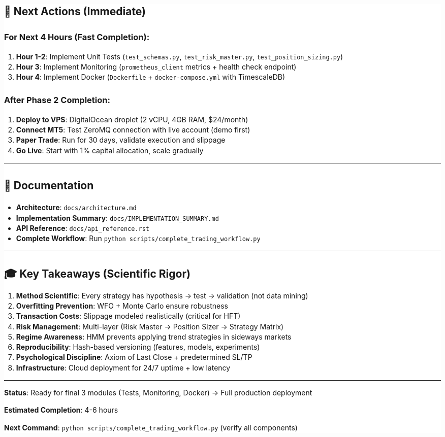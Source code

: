 
## 🚀 Next Actions (Immediate)

### For Next 4 Hours (Fast Completion):
1. **Hour 1-2**: Implement Unit Tests (`test_schemas.py`, `test_risk_master.py`, `test_position_sizing.py`)
2. **Hour 3**: Implement Monitoring (`prometheus_client` metrics + health check endpoint)
3. **Hour 4**: Implement Docker (`Dockerfile` + `docker-compose.yml` with TimescaleDB)

### After Phase 2 Completion:
1. **Deploy to VPS**: DigitalOcean droplet (2 vCPU, 4GB RAM, $24/month)
2. **Connect MT5**: Test ZeroMQ connection with live account (demo first)
3. **Paper Trade**: Run for 30 days, validate execution and slippage
4. **Go Live**: Start with 1% capital allocation, scale gradually

---

## 📖 Documentation

- **Architecture**: `docs/architecture.md`
- **Implementation Summary**: `docs/IMPLEMENTATION_SUMMARY.md`
- **API Reference**: `docs/api_reference.rst`
- **Complete Workflow**: Run `python scripts/complete_trading_workflow.py`

---

## 🎓 Key Takeaways (Scientific Rigor)

1. **Method Scientific**: Every strategy has hypothesis → test → validation (not data mining)
2. **Overfitting Prevention**: WFO + Monte Carlo ensure robustness
3. **Transaction Costs**: Slippage modeled realistically (critical for HFT)
4. **Risk Management**: Multi-layer (Risk Master → Position Sizer → Strategy Matrix)
5. **Regime Awareness**: HMM prevents applying trend strategies in sideways markets
6. **Reproducibility**: Hash-based versioning (features, models, experiments)
7. **Psychological Discipline**: Axiom of Last Close + predetermined SL/TP
8. **Infrastructure**: Cloud deployment for 24/7 uptime + low latency

---

**Status**: Ready for final 3 modules (Tests, Monitoring, Docker) → Full production deployment

**Estimated Completion**: 4-6 hours

**Next Command**: `python scripts/complete_trading_workflow.py` (verify all components)
